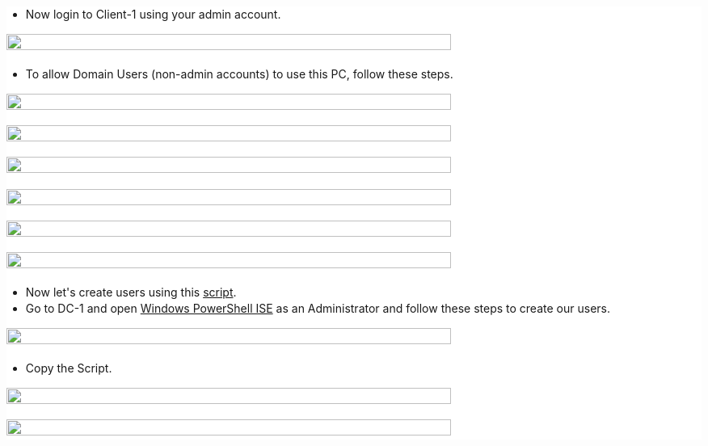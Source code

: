 - Now login to Client-1 using your admin account.

<p>
<img src="https://i.imgur.com/moFgNlJ.png" height="80%" width="80%">
</p>

- To allow Domain Users (non-admin accounts) to use this PC, follow these steps.

<p>
<img src="https://i.imgur.com/8AKJH0d.png" height="80%" width="80%">
</p>

<p>
<img src="https://i.imgur.com/hieSgJE.png" height="80%" width="80%">
</p>

<p>
<img src="https://i.imgur.com/n7woEOU.png" height="80%" width="80%">
</p>

<p>
<img src="https://i.imgur.com/E6fyF0w.png" height="80%" width="80%">
</p>

<p>
<img src="https://i.imgur.com/w7wxCwr.png" height="80%" width="80%">
</p>

<p>
<img src="https://i.imgur.com/hMhFbLe.png" height="80%" width="80%">
</p>

- Now let's create users using this <a href="https://github.com/joshmadakor1/AD_PS/blob/master/Generate-Names-Create-Users.ps1">script</a>.
- Go to DC-1 and open <ins>Windows PowerShell ISE</ins> as an Administrator and follow these steps to create our users.

<p>
<img src="https://i.imgur.com/G2LxAbf.png" height="80%" width="80%">
</p>

- Copy the Script.

<p>
<img src="https://i.imgur.com/9xr0xMY.png" height="80%" width="80%">
</p>

<p>
<img src="https://i.imgur.com/uSgJPe2.png" height="80%" width="80%">
</p>
